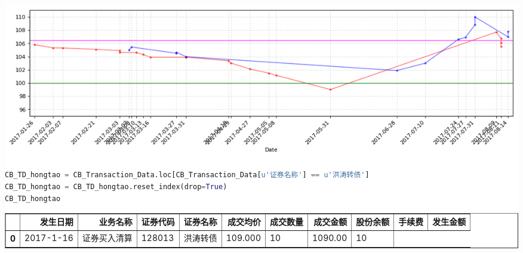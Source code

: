 
![png](output_18_0.png)



```python
CB_TD_hongtao = CB_Transaction_Data.loc[CB_Transaction_Data[u'证券名称'] == u'洪涛转债']
CB_TD_hongtao = CB_TD_hongtao.reset_index(drop=True)
CB_TD_hongtao
```




<div>
<style>
    .dataframe thead tr:only-child th {
        text-align: right;
    }

    .dataframe thead th {
        text-align: left;
    }

    .dataframe tbody tr th {
        vertical-align: top;
    }
</style>
<table border="1" class="dataframe">
  <thead>
    <tr style="text-align: right;">
      <th></th>
      <th>发生日期</th>
      <th>业务名称</th>
      <th>证券代码</th>
      <th>证券名称</th>
      <th>成交均价</th>
      <th>成交数量</th>
      <th>成交金额</th>
      <th>股份余额</th>
      <th>手续费</th>
      <th>发生金额</th>
    </tr>
  </thead>
  <tbody>
    <tr>
      <th>0</th>
      <td>2017-1-16</td>
      <td>证券买入清算</td>
      <td>128013</td>
      <td>洪涛转债</td>
      <td>109.000</td>
      <td>10</td>
      <td>1090.00</td>
      <td>10</td>